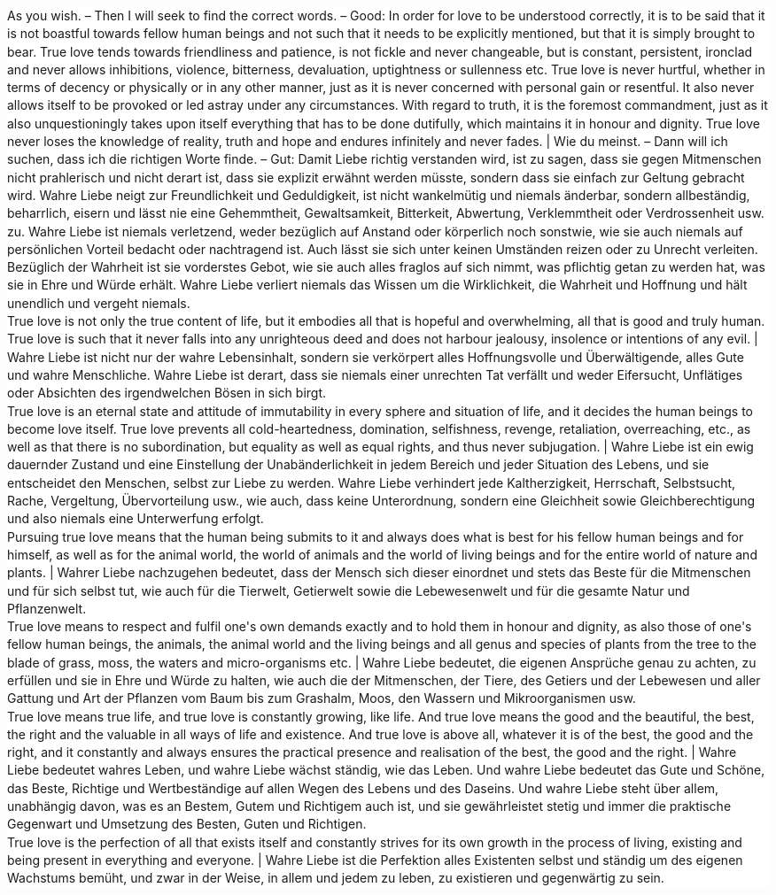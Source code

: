 As you wish. – Then I will seek to find the correct words. – Good: In order for love to be understood correctly, it is to be said that it is not boastful towards fellow human beings and not such that it needs to be explicitly mentioned, but that it is simply brought to bear. True love tends towards friendliness and patience, is not fickle and never changeable, but is constant, persistent, ironclad and never allows inhibitions, violence, bitterness, devaluation, uptightness or sullenness etc. True love is never hurtful, whether in terms of decency or physically or in any other manner, just as it is never concerned with personal gain or resentful. It also never allows itself to be provoked or led astray under any circumstances. With regard to truth, it is the foremost commandment, just as it also unquestioningly takes upon itself everything that has to be done dutifully, which maintains it in honour and dignity. True love never loses the knowledge of reality, truth and hope and endures infinitely and never fades.  | Wie du meinst. – Dann will ich suchen, dass ich die richtigen Worte finde. – Gut: Damit Liebe richtig verstanden wird, ist zu sagen, dass sie gegen Mitmenschen nicht prahlerisch und nicht derart ist, dass sie explizit erwähnt werden müsste, sondern dass sie einfach zur Geltung gebracht wird. Wahre Liebe neigt zur Freundlichkeit und Geduldigkeit, ist nicht wankelmütig und niemals änderbar, sondern allbeständig, beharrlich, eisern und lässt nie eine Gehemmtheit, Gewaltsamkeit, Bitterkeit, Abwertung, Verklemmtheit oder Verdrossenheit usw. zu. Wahre Liebe ist niemals verletzend, weder bezüglich auf Anstand oder körperlich noch sonstwie, wie sie auch niemals auf persönlichen Vorteil bedacht oder nachtragend ist. Auch lässt sie sich unter keinen Umständen reizen oder zu Unrecht verleiten. Bezüglich der Wahrheit ist sie vorderstes Gebot, wie sie auch alles fraglos auf sich nimmt, was pflichtig getan zu werden hat, was sie in Ehre und Würde erhält. Wahre Liebe verliert niemals das Wissen um die Wirklichkeit, die Wahrheit und Hoffnung und hält unendlich und vergeht niemals.   
True love is not only the true content of life, but it embodies all that is hopeful and overwhelming, all that is good and truly human. True love is such that it never falls into any unrighteous deed and does not harbour jealousy, insolence or intentions of any evil.  | Wahre Liebe ist nicht nur der wahre Lebensinhalt, sondern sie verkörpert alles Hoffnungsvolle und Überwältigende, alles Gute und wahre Menschliche. Wahre Liebe ist derart, dass sie niemals einer unrechten Tat verfällt und weder Eifersucht, Unflätiges oder Absichten des irgendwelchen Bösen in sich birgt.   
True love is an eternal state and attitude of immutability in every sphere and situation of life, and it decides the human beings to become love itself. True love prevents all cold-heartedness, domination, selfishness, revenge, retaliation, overreaching, etc., as well as that there is no subordination, but equality as well as equal rights, and thus never subjugation.  | Wahre Liebe ist ein ewig dauernder Zustand und eine Einstellung der Unabänderlichkeit in jedem Bereich und jeder Situation des Lebens, und sie entscheidet den Menschen, selbst zur Liebe zu werden. Wahre Liebe verhindert jede Kaltherzigkeit, Herrschaft, Selbstsucht, Rache, Vergeltung, Übervorteilung usw., wie auch, dass keine Unterordnung, sondern eine Gleichheit sowie Gleichberechtigung und also niemals eine Unterwerfung erfolgt.   
Pursuing true love means that the human being submits to it and always does what is best for his fellow human beings and for himself, as well as for the animal world, the world of animals and the world of living beings and for the entire world of nature and plants.  | Wahrer Liebe nachzugehen bedeutet, dass der Mensch sich dieser einordnet und stets das Beste für die Mitmenschen und für sich selbst tut, wie auch für die Tierwelt, Getierwelt sowie die Lebewesenwelt und für die gesamte Natur und Pflanzenwelt.   
True love means to respect and fulfil one's own demands exactly and to hold them in honour and dignity, as also those of one's fellow human beings, the animals, the animal world and the living beings and all genus and species of plants from the tree to the blade of grass, moss, the waters and micro-organisms etc.  | Wahre Liebe bedeutet, die eigenen Ansprüche genau zu achten, zu erfüllen und sie in Ehre und Würde zu halten, wie auch die der Mitmenschen, der Tiere, des Getiers und der Lebewesen und aller Gattung und Art der Pflanzen vom Baum bis zum Grashalm, Moos, den Wassern und Mikroorganismen usw.   
True love means true life, and true love is constantly growing, like life. And true love means the good and the beautiful, the best, the right and the valuable in all ways of life and existence. And true love is above all, whatever it is of the best, the good and the right, and it constantly and always ensures the practical presence and realisation of the best, the good and the right.  | Wahre Liebe bedeutet wahres Leben, und wahre Liebe wächst ständig, wie das Leben. Und wahre Liebe bedeutet das Gute und Schöne, das Beste, Richtige und Wertbeständige auf allen Wegen des Lebens und des Daseins. Und wahre Liebe steht über allem, unabhängig davon, was es an Bestem, Gutem und Richtigem auch ist, und sie gewährleistet stetig und immer die praktische Gegenwart und Umsetzung des Besten, Guten und Richtigen.   
True love is the perfection of all that exists itself and constantly strives for its own growth in the process of living, existing and being present in everything and everyone.  | Wahre Liebe ist die Perfektion alles Existenten selbst und ständig um des eigenen Wachstums bemüht, und zwar in der Weise, in allem und jedem zu leben, zu existieren und gegenwärtig zu sein.   